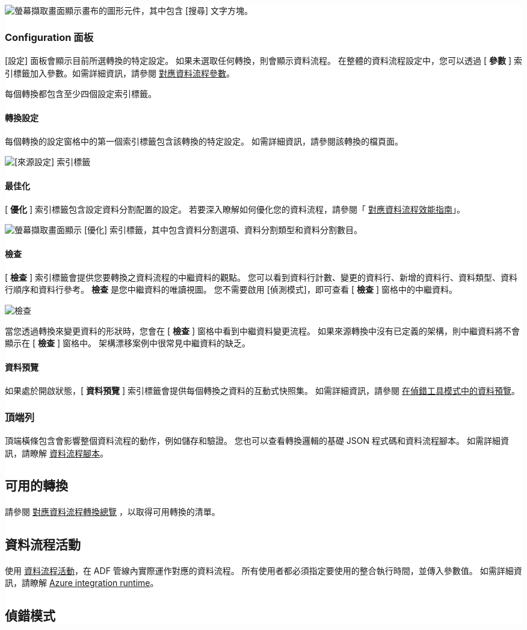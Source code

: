 ![螢幕擷取畫面顯示畫布的圖形元件，其中包含 [搜尋] 文字方塊。](media/data-flow/canvas-2.png)

### <a name="configuration-panel"></a>Configuration 面板

[設定] 面板會顯示目前所選轉換的特定設定。 如果未選取任何轉換，則會顯示資料流程。 在整體的資料流程設定中，您可以透過 [ **參數** ] 索引標籤加入參數。如需詳細資訊，請參閱 [對應資料流程參數](parameters-data-flow.md)。

每個轉換都包含至少四個設定索引標籤。

#### <a name="transformation-settings"></a>轉換設定

每個轉換的設定窗格中的第一個索引標籤包含該轉換的特定設定。 如需詳細資訊，請參閱該轉換的檔頁面。

![[來源設定] 索引標籤](media/data-flow/source1.png "[來源設定] 索引標籤")

#### <a name="optimize"></a>最佳化

[ **優化** ] 索引標籤包含設定資料分割配置的設定。 若要深入瞭解如何優化您的資料流程，請參閱「 [對應資料流程效能指南](concepts-data-flow-performance.md)」。

![螢幕擷取畫面顯示 [優化] 索引標籤，其中包含資料分割選項、資料分割類型和資料分割數目。](media/data-flow/optimize.png)

#### <a name="inspect"></a>檢查

[ **檢查** ] 索引標籤會提供您要轉換之資料流程的中繼資料的觀點。 您可以看到資料行計數、變更的資料行、新增的資料行、資料類型、資料行順序和資料行參考。 **檢查** 是您中繼資料的唯讀視圖。 您不需要啟用 [偵測模式]，即可查看 [ **檢查** ] 窗格中的中繼資料。

![檢查](media/data-flow/inspect1.png "檢查")

當您透過轉換來變更資料的形狀時，您會在 [ **檢查** ] 窗格中看到中繼資料變更流程。 如果來源轉換中沒有已定義的架構，則中繼資料將不會顯示在 [ **檢查** ] 窗格中。 架構漂移案例中很常見中繼資料的缺乏。

#### <a name="data-preview"></a>資料預覽

如果處於開啟狀態，[ **資料預覽** ] 索引標籤會提供每個轉換之資料的互動式快照集。 如需詳細資訊，請參閱 [在偵錯工具模式中的資料預覽](concepts-data-flow-debug-mode.md#data-preview)。

### <a name="top-bar"></a>頂端列

頂端橫條包含會影響整個資料流程的動作，例如儲存和驗證。 您也可以查看轉換邏輯的基礎 JSON 程式碼和資料流程腳本。 如需詳細資訊，請瞭解 [資料流程腳本](data-flow-script.md)。

## <a name="available-transformations"></a>可用的轉換

請參閱 [對應資料流程轉換總覽](data-flow-transformation-overview.md) ，以取得可用轉換的清單。

## <a name="data-flow-activity"></a>資料流程活動

使用 [資料流程活動](control-flow-execute-data-flow-activity.md)，在 ADF 管線內實際運作對應的資料流程。 所有使用者都必須指定要使用的整合執行時間，並傳入參數值。 如需詳細資訊，請瞭解 [Azure integration runtime](concepts-integration-runtime.md#azure-integration-runtime)。

## <a name="debug-mode"></a>偵錯模式
